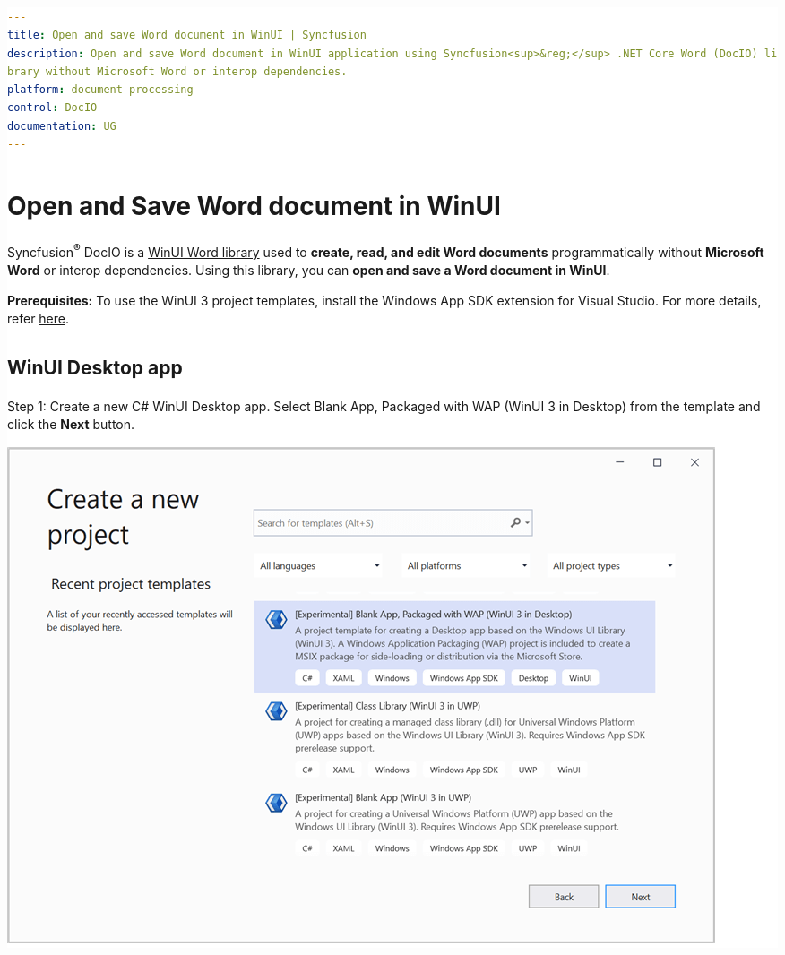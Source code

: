 ```yaml
---
title: Open and save Word document in WinUI | Syncfusion
description: Open and save Word document in WinUI application using Syncfusion<sup>&reg;</sup> .NET Core Word (DocIO) library without Microsoft Word or interop dependencies.
platform: document-processing
control: DocIO
documentation: UG
---
```


# Open and Save Word document in WinUI

Syncfusion<sup>&reg;</sup> DocIO is a [WinUI Word library](https://www.syncfusion.com/document-processing/word-framework/winui/word-library) used to **create, read, and edit Word documents** programmatically without **Microsoft Word** or interop dependencies. Using this library, you can **open and save a Word document in WinUI**.

**Prerequisites:**
To use the WinUI 3 project templates, install the Windows App SDK extension for Visual Studio. For more details, refer [here](https://learn.microsoft.com/en-us/windows/apps/windows-app-sdk/set-up-your-development-environment?tabs=cs-vs-community%2Ccpp-vs-community%2Cvs-2022-17-1-a%2Cvs-2022-17-1-b).


## WinUI Desktop app

Step 1: Create a new C# WinUI Desktop app. Select Blank App, Packaged with WAP (WinUI 3 in Desktop) from the template and click the **Next** button.

![Create the WinUI Desktop app in Visual Studio](WinUI_Images/Create_Desktop_Project.png)
